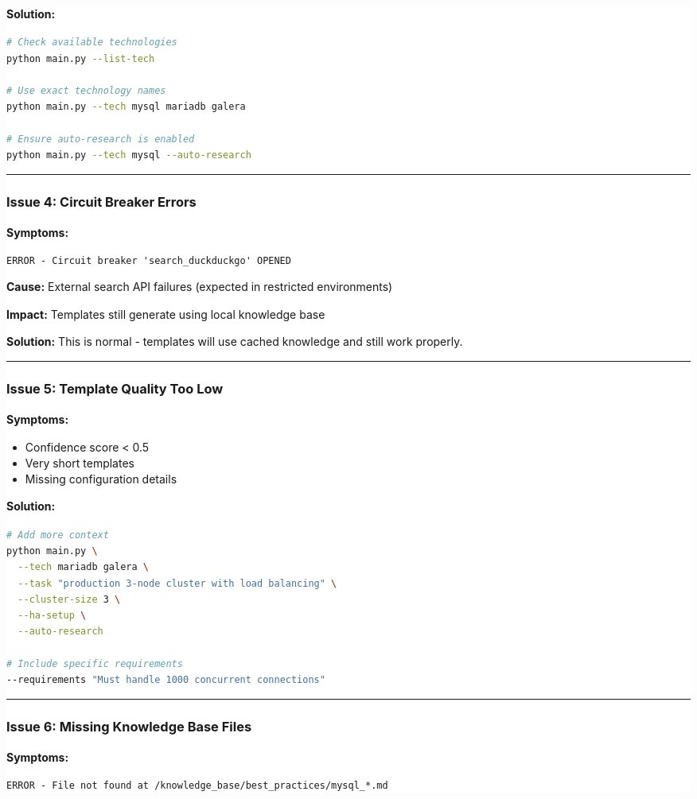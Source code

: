 **Solution:**
```bash
# Check available technologies
python main.py --list-tech

# Use exact technology names
python main.py --tech mysql mariadb galera

# Ensure auto-research is enabled
python main.py --tech mysql --auto-research
```

---

### Issue 4: Circuit Breaker Errors

**Symptoms:**
```
ERROR - Circuit breaker 'search_duckduckgo' OPENED
```

**Cause:** External search API failures (expected in restricted environments)

**Impact:** Templates still generate using local knowledge base

**Solution:** This is normal - templates will use cached knowledge and still work properly.

---

### Issue 5: Template Quality Too Low

**Symptoms:**
- Confidence score < 0.5
- Very short templates
- Missing configuration details

**Solution:**
```bash
# Add more context
python main.py \
  --tech mariadb galera \
  --task "production 3-node cluster with load balancing" \
  --cluster-size 3 \
  --ha-setup \
  --auto-research

# Include specific requirements
--requirements "Must handle 1000 concurrent connections"
```

---

### Issue 6: Missing Knowledge Base Files

**Symptoms:**
```
ERROR - File not found at /knowledge_base/best_practices/mysql_*.md
```
